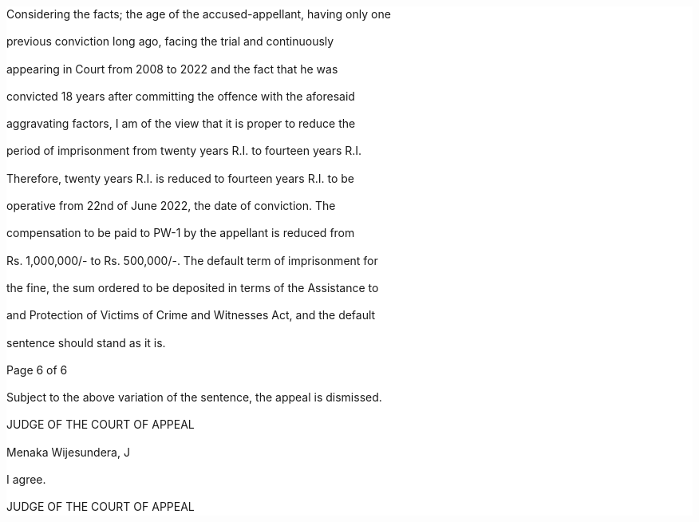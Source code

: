 Considering the facts; the age of the accused-appellant, having only one

previous conviction long ago, facing the trial and continuously

appearing in Court from 2008 to 2022 and the fact that he was

convicted 18 years after committing the offence with the aforesaid

aggravating factors, I am of the view that it is proper to reduce the

period of imprisonment from twenty years R.I. to fourteen years R.I.

Therefore, twenty years R.I. is reduced to fourteen years R.I. to be

operative from 22nd of June 2022, the date of conviction. The

compensation to be paid to PW-1 by the appellant is reduced from

Rs. 1,000,000/- to Rs. 500,000/-. The default term of imprisonment for

the fine, the sum ordered to be deposited in terms of the Assistance to

and Protection of Victims of Crime and Witnesses Act, and the default

sentence should stand as it is.

Page 6 of 6

Subject to the above variation of the sentence, the appeal is dismissed.

JUDGE OF THE COURT OF APPEAL

Menaka Wijesundera, J

I agree.

JUDGE OF THE COURT OF APPEAL